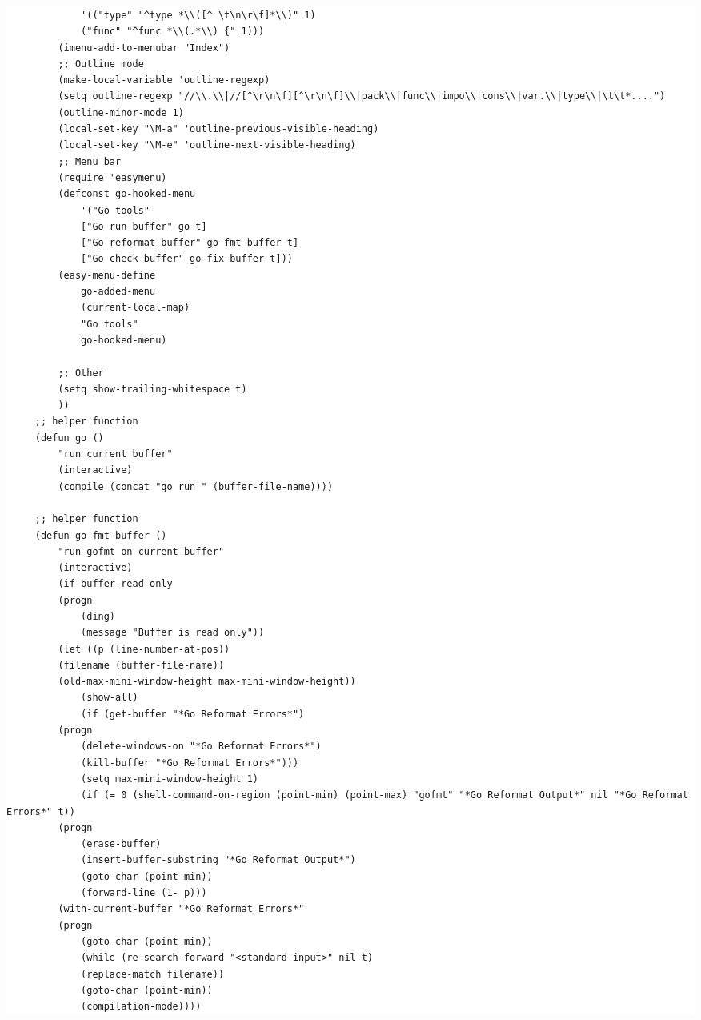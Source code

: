 ```      ;; golang mode
             '(("type" "^type *\\([^ \t\n\r\f]*\\)" 1)
             ("func" "^func *\\(.*\\) {" 1)))
         (imenu-add-to-menubar "Index")
         ;; Outline mode
         (make-local-variable 'outline-regexp)
         (setq outline-regexp "//\\.\\|//[^\r\n\f][^\r\n\f]\\|pack\\|func\\|impo\\|cons\\|var.\\|type\\|\t\t*....")
         (outline-minor-mode 1)
         (local-set-key "\M-a" 'outline-previous-visible-heading)
         (local-set-key "\M-e" 'outline-next-visible-heading)
         ;; Menu bar
         (require 'easymenu)
         (defconst go-hooked-menu
             '("Go tools"
             ["Go run buffer" go t]
             ["Go reformat buffer" go-fmt-buffer t]
             ["Go check buffer" go-fix-buffer t]))
         (easy-menu-define
             go-added-menu
             (current-local-map)
             "Go tools"
             go-hooked-menu)
    
         ;; Other
         (setq show-trailing-whitespace t)
         ))
     ;; helper function
     (defun go ()
         "run current buffer"
         (interactive)
         (compile (concat "go run " (buffer-file-name))))
    
     ;; helper function
     (defun go-fmt-buffer ()
         "run gofmt on current buffer"
         (interactive)
         (if buffer-read-only
         (progn
             (ding)
             (message "Buffer is read only"))
         (let ((p (line-number-at-pos))
         (filename (buffer-file-name))
         (old-max-mini-window-height max-mini-window-height))
             (show-all)
             (if (get-buffer "*Go Reformat Errors*")
         (progn
             (delete-windows-on "*Go Reformat Errors*")
             (kill-buffer "*Go Reformat Errors*")))
             (setq max-mini-window-height 1)
             (if (= 0 (shell-command-on-region (point-min) (point-max) "gofmt" "*Go Reformat Output*" nil "*Go Reformat Errors*" t))
         (progn
             (erase-buffer)
             (insert-buffer-substring "*Go Reformat Output*")
             (goto-char (point-min))
             (forward-line (1- p)))
         (with-current-buffer "*Go Reformat Errors*"
         (progn
             (goto-char (point-min))
             (while (re-search-forward "<standard input>" nil t)
             (replace-match filename))
             (goto-char (point-min))
             (compilation-mode))))
```
